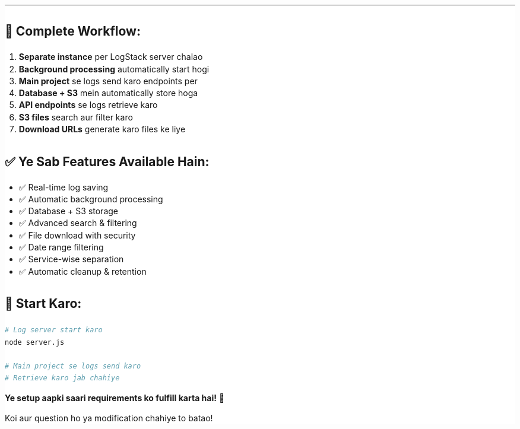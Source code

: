 
---

## 🎯 **Complete Workflow:**

1. **Separate instance** per LogStack server chalao
2. **Background processing** automatically start hogi
3. **Main project** se logs send karo endpoints per
4. **Database + S3** mein automatically store hoga
5. **API endpoints** se logs retrieve karo
6. **S3 files** search aur filter karo
7. **Download URLs** generate karo files ke liye

## ✅ **Ye Sab Features Available Hain:**

- ✅ Real-time log saving
- ✅ Automatic background processing
- ✅ Database + S3 storage
- ✅ Advanced search & filtering
- ✅ File download with security
- ✅ Date range filtering
- ✅ Service-wise separation
- ✅ Automatic cleanup & retention

## 🚀 **Start Karo:**

```bash
# Log server start karo
node server.js

# Main project se logs send karo
# Retrieve karo jab chahiye
```

**Ye setup aapki saari requirements ko fulfill karta hai!** 🎉

Koi aur question ho ya modification chahiye to batao!
